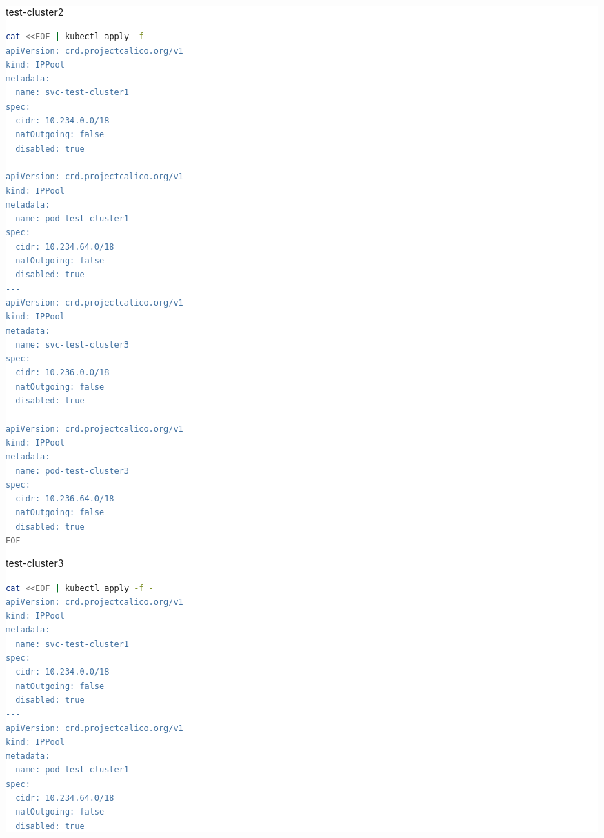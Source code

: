 

test-cluster2

```bash
cat <<EOF | kubectl apply -f -
apiVersion: crd.projectcalico.org/v1
kind: IPPool
metadata:
  name: svc-test-cluster1
spec:
  cidr: 10.234.0.0/18
  natOutgoing: false
  disabled: true
---
apiVersion: crd.projectcalico.org/v1
kind: IPPool
metadata:
  name: pod-test-cluster1
spec:
  cidr: 10.234.64.0/18
  natOutgoing: false
  disabled: true
---
apiVersion: crd.projectcalico.org/v1
kind: IPPool
metadata:
  name: svc-test-cluster3
spec:
  cidr: 10.236.0.0/18
  natOutgoing: false
  disabled: true
---
apiVersion: crd.projectcalico.org/v1
kind: IPPool
metadata:
  name: pod-test-cluster3
spec:
  cidr: 10.236.64.0/18
  natOutgoing: false
  disabled: true
EOF
```



test-cluster3

```bash
cat <<EOF | kubectl apply -f -
apiVersion: crd.projectcalico.org/v1
kind: IPPool
metadata:
  name: svc-test-cluster1
spec:
  cidr: 10.234.0.0/18
  natOutgoing: false
  disabled: true
---
apiVersion: crd.projectcalico.org/v1
kind: IPPool
metadata:
  name: pod-test-cluster1
spec:
  cidr: 10.234.64.0/18
  natOutgoing: false
  disabled: true
```